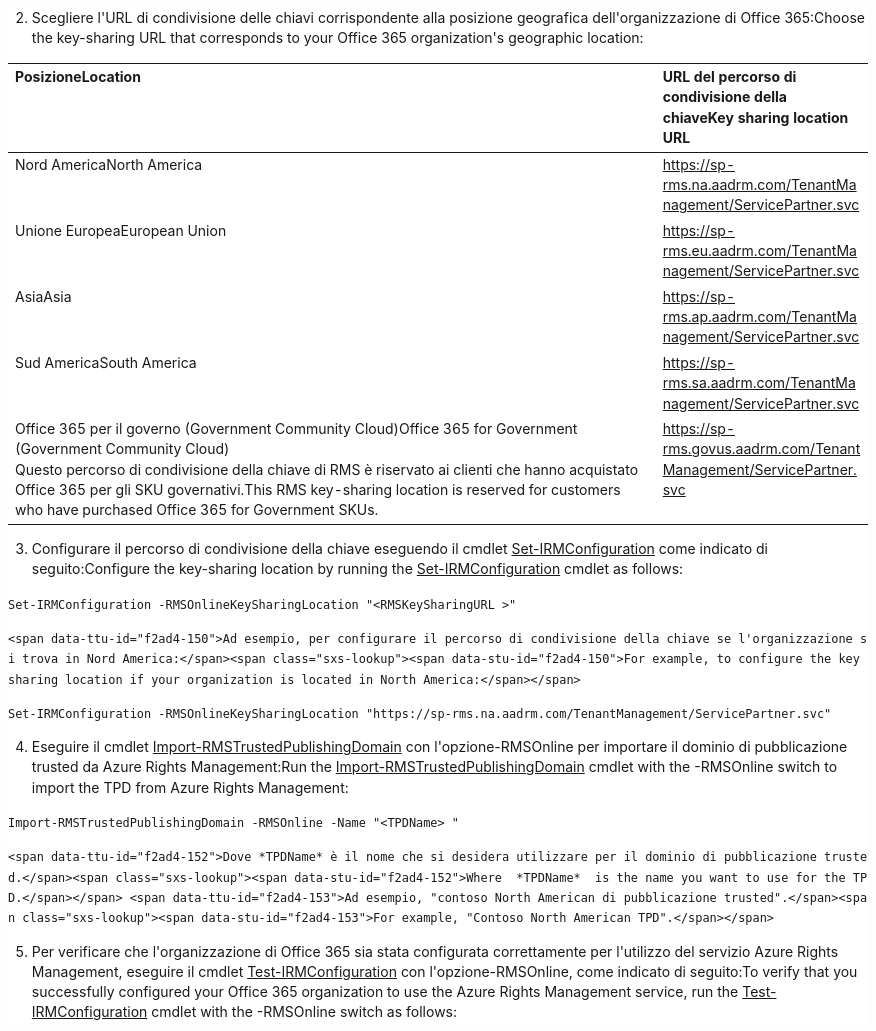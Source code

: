 2. <span data-ttu-id="f2ad4-140">Scegliere l'URL di condivisione delle chiavi corrispondente alla posizione geografica dell'organizzazione di Office 365:</span><span class="sxs-lookup"><span data-stu-id="f2ad4-140">Choose the key-sharing URL that corresponds to your Office 365 organization's geographic location:</span></span>

|<span data-ttu-id="f2ad4-141">**Posizione**</span><span class="sxs-lookup"><span data-stu-id="f2ad4-141">**Location**</span></span>|<span data-ttu-id="f2ad4-142">**URL del percorso di condivisione della chiave**</span><span class="sxs-lookup"><span data-stu-id="f2ad4-142">**Key sharing location URL**</span></span>|
|:-----|:-----|
|<span data-ttu-id="f2ad4-143">Nord America</span><span class="sxs-lookup"><span data-stu-id="f2ad4-143">North America</span></span>  <br/> |https://sp-rms.na.aadrm.com/TenantManagement/ServicePartner.svc  <br/> |
|<span data-ttu-id="f2ad4-144">Unione Europea</span><span class="sxs-lookup"><span data-stu-id="f2ad4-144">European Union</span></span>  <br/> |https://sp-rms.eu.aadrm.com/TenantManagement/ServicePartner.svc  <br/> |
|<span data-ttu-id="f2ad4-145">Asia</span><span class="sxs-lookup"><span data-stu-id="f2ad4-145">Asia</span></span>  <br/> |https://sp-rms.ap.aadrm.com/TenantManagement/ServicePartner.svc  <br/> |
|<span data-ttu-id="f2ad4-146">Sud America</span><span class="sxs-lookup"><span data-stu-id="f2ad4-146">South America</span></span>  <br/> |https://sp-rms.sa.aadrm.com/TenantManagement/ServicePartner.svc  <br/> |
|<span data-ttu-id="f2ad4-147">Office 365 per il governo (Government Community Cloud)</span><span class="sxs-lookup"><span data-stu-id="f2ad4-147">Office 365 for Government (Government Community Cloud)</span></span>  <br/> <span data-ttu-id="f2ad4-148">Questo percorso di condivisione della chiave di RMS è riservato ai clienti che hanno acquistato Office 365 per gli SKU governativi.</span><span class="sxs-lookup"><span data-stu-id="f2ad4-148">This RMS key-sharing location is reserved for customers who have purchased Office 365 for Government SKUs.</span></span>  <br/> |https://sp-rms.govus.aadrm.com/TenantManagement/ServicePartner.svc  <br/> |
   
3. <span data-ttu-id="f2ad4-149">Configurare il percorso di condivisione della chiave eseguendo il cmdlet [Set-IRMConfiguration](https://technet.microsoft.com/library/dd979792%28v=exchg.160%29.aspx) come indicato di seguito:</span><span class="sxs-lookup"><span data-stu-id="f2ad4-149">Configure the key-sharing location by running the [Set-IRMConfiguration](https://technet.microsoft.com/library/dd979792%28v=exchg.160%29.aspx) cmdlet as follows:</span></span> 
    
  ```
  Set-IRMConfiguration -RMSOnlineKeySharingLocation "<RMSKeySharingURL >"
  ```

    <span data-ttu-id="f2ad4-150">Ad esempio, per configurare il percorso di condivisione della chiave se l'organizzazione si trova in Nord America:</span><span class="sxs-lookup"><span data-stu-id="f2ad4-150">For example, to configure the key sharing location if your organization is located in North America:</span></span>
    
  ```
  Set-IRMConfiguration -RMSOnlineKeySharingLocation "https://sp-rms.na.aadrm.com/TenantManagement/ServicePartner.svc"
  ```

4. <span data-ttu-id="f2ad4-151">Eseguire il cmdlet [Import-RMSTrustedPublishingDomain](https://technet.microsoft.com/library/jj200724%28v=exchg.150%29.aspx) con l'opzione-RMSOnline per importare il dominio di pubblicazione trusted da Azure Rights Management:</span><span class="sxs-lookup"><span data-stu-id="f2ad4-151">Run the [Import-RMSTrustedPublishingDomain](https://technet.microsoft.com/library/jj200724%28v=exchg.150%29.aspx) cmdlet with the -RMSOnline switch to import the TPD from Azure Rights Management:</span></span> 
    
  ```
  Import-RMSTrustedPublishingDomain -RMSOnline -Name "<TPDName> "
  ```

    <span data-ttu-id="f2ad4-152">Dove *TPDName* è il nome che si desidera utilizzare per il dominio di pubblicazione trusted.</span><span class="sxs-lookup"><span data-stu-id="f2ad4-152">Where  *TPDName*  is the name you want to use for the TPD.</span></span> <span data-ttu-id="f2ad4-153">Ad esempio, "contoso North American di pubblicazione trusted".</span><span class="sxs-lookup"><span data-stu-id="f2ad4-153">For example, "Contoso North American TPD".</span></span> 
    
5. <span data-ttu-id="f2ad4-154">Per verificare che l'organizzazione di Office 365 sia stata configurata correttamente per l'utilizzo del servizio Azure Rights Management, eseguire il cmdlet [Test-IRMConfiguration](https://technet.microsoft.com/library/dd979798%28v=exchg.160%29.aspx) con l'opzione-RMSOnline, come indicato di seguito:</span><span class="sxs-lookup"><span data-stu-id="f2ad4-154">To verify that you successfully configured your Office 365 organization to use the Azure Rights Management service, run the [Test-IRMConfiguration](https://technet.microsoft.com/library/dd979798%28v=exchg.160%29.aspx) cmdlet with the -RMSOnline switch as follows:</span></span> 
    